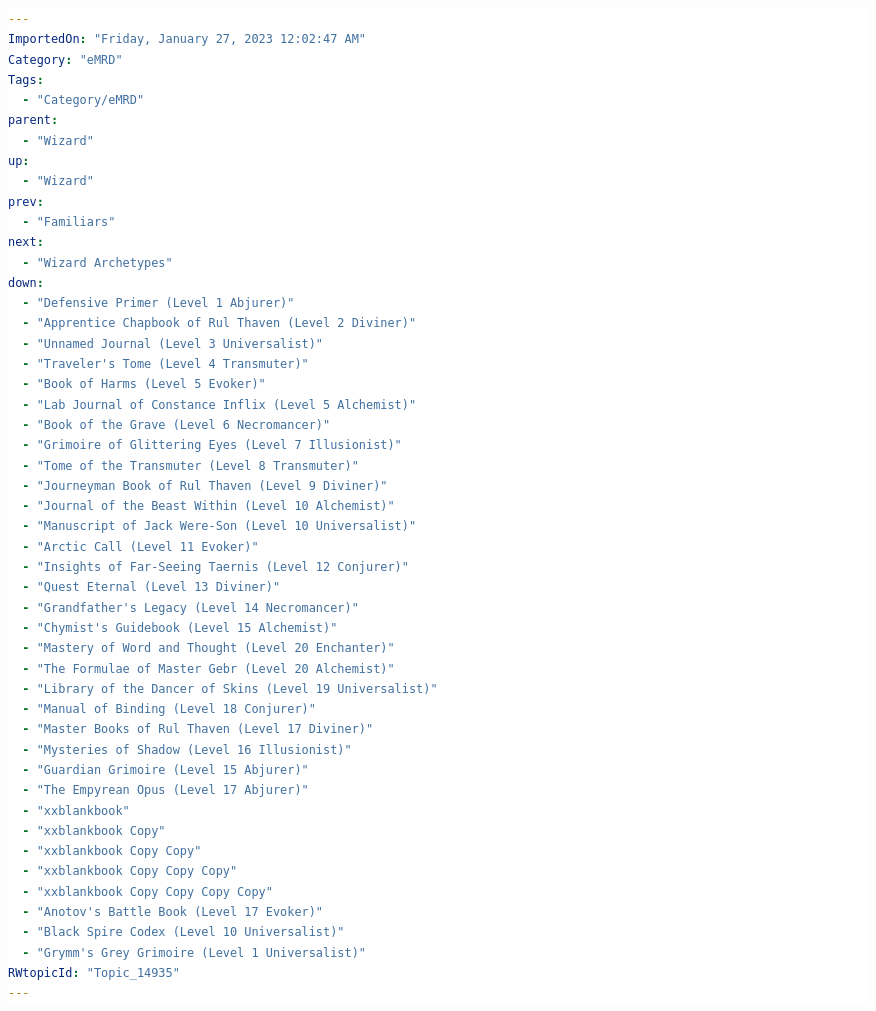 ```yaml
---
ImportedOn: "Friday, January 27, 2023 12:02:47 AM"
Category: "eMRD"
Tags:
  - "Category/eMRD"
parent:
  - "Wizard"
up:
  - "Wizard"
prev:
  - "Familiars"
next:
  - "Wizard Archetypes"
down:
  - "Defensive Primer (Level 1 Abjurer)"
  - "Apprentice Chapbook of Rul Thaven (Level 2 Diviner)"
  - "Unnamed Journal (Level 3 Universalist)"
  - "Traveler's Tome (Level 4 Transmuter)"
  - "Book of Harms (Level 5 Evoker)"
  - "Lab Journal of Constance Inflix (Level 5 Alchemist)"
  - "Book of the Grave (Level 6 Necromancer)"
  - "Grimoire of Glittering Eyes (Level 7 Illusionist)"
  - "Tome of the Transmuter (Level 8 Transmuter)"
  - "Journeyman Book of Rul Thaven (Level 9 Diviner)"
  - "Journal of the Beast Within (Level 10 Alchemist)"
  - "Manuscript of Jack Were-Son (Level 10 Universalist)"
  - "Arctic Call (Level 11 Evoker)"
  - "Insights of Far-Seeing Taernis (Level 12 Conjurer)"
  - "Quest Eternal (Level 13 Diviner)"
  - "Grandfather's Legacy (Level 14 Necromancer)"
  - "Chymist's Guidebook (Level 15 Alchemist)"
  - "Mastery of Word and Thought (Level 20 Enchanter)"
  - "The Formulae of Master Gebr (Level 20 Alchemist)"
  - "Library of the Dancer of Skins (Level 19 Universalist)"
  - "Manual of Binding (Level 18 Conjurer)"
  - "Master Books of Rul Thaven (Level 17 Diviner)"
  - "Mysteries of Shadow (Level 16 Illusionist)"
  - "Guardian Grimoire (Level 15 Abjurer)"
  - "The Empyrean Opus (Level 17 Abjurer)"
  - "xxblankbook"
  - "xxblankbook Copy"
  - "xxblankbook Copy Copy"
  - "xxblankbook Copy Copy Copy"
  - "xxblankbook Copy Copy Copy Copy"
  - "Anotov's Battle Book (Level 17 Evoker)"
  - "Black Spire Codex (Level 10 Universalist)"
  - "Grymm's Grey Grimoire (Level 1 Universalist)"
RWtopicId: "Topic_14935"
---
```
